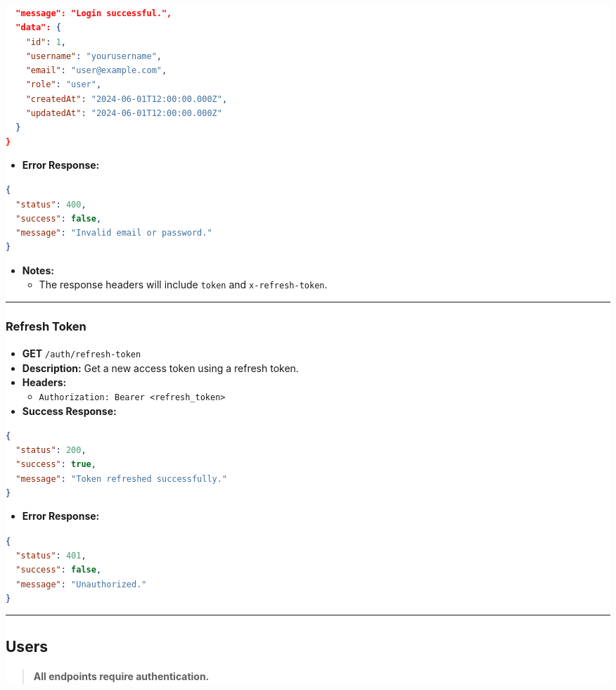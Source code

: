 ```json
  "message": "Login successful.",
  "data": {
    "id": 1,
    "username": "yourusername",
    "email": "user@example.com",
    "role": "user",
    "createdAt": "2024-06-01T12:00:00.000Z",
    "updatedAt": "2024-06-01T12:00:00.000Z"
  }
}
```
- **Error Response:**
```json
{
  "status": 400,
  "success": false,
  "message": "Invalid email or password."
}
```
- **Notes:**
  - The response headers will include `token` and `x-refresh-token`.

---

### Refresh Token
- **GET** `/auth/refresh-token`
- **Description:** Get a new access token using a refresh token.
- **Headers:**
  - `Authorization: Bearer <refresh_token>`
- **Success Response:**
```json
{
  "status": 200,
  "success": true,
  "message": "Token refreshed successfully."
}
```
- **Error Response:**
```json
{
  "status": 401,
  "success": false,
  "message": "Unauthorized."
}
```

---

## Users

> **All endpoints require authentication.**
